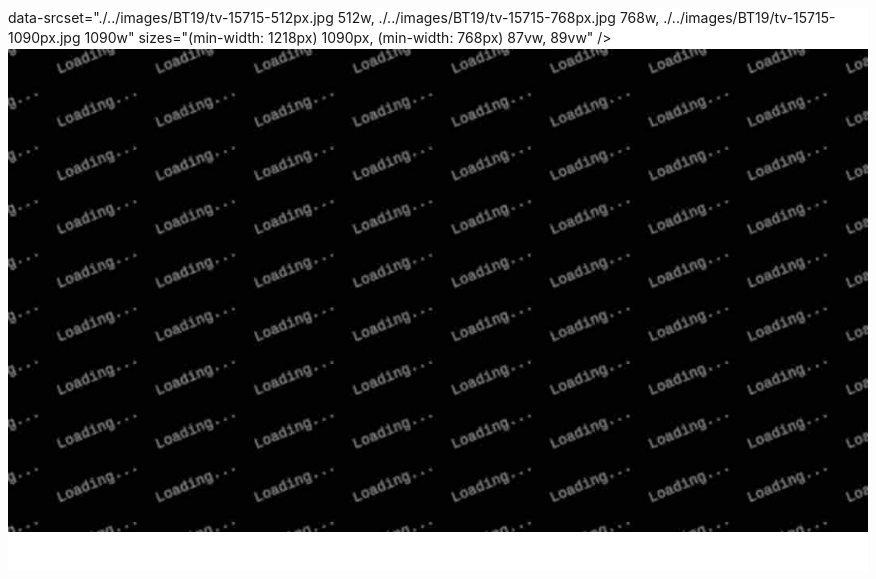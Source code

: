   data-srcset="./../images/BT19/tv-15715-512px.jpg 512w,
  ./../images/BT19/tv-15715-768px.jpg 768w,
  ./../images/BT19/tv-15715-1090px.jpg 1090w"
  sizes="(min-width: 1218px) 1090px,
  (min-width: 768px) 87vw,
  89vw" />
 <img width="100%" height="100%" class="lazyload" src="./../images/loading.jpg"
  data-src="./../images/BT19/bd-15715-1090px.jpg"
  data-srcset="./../images/BT19/bd-15715-512px.jpg 512w,
  ./../images/BT19/bd-15715-768px.jpg 768w,
  ./../images/BT19/bd-15715-1090px.jpg 1090w"
  sizes="(min-width: 1218px) 1090px,
  (min-width: 768px) 87vw,
  89vw" />
</div>

<br>

<div id="container1" class="twentytwenty-container">